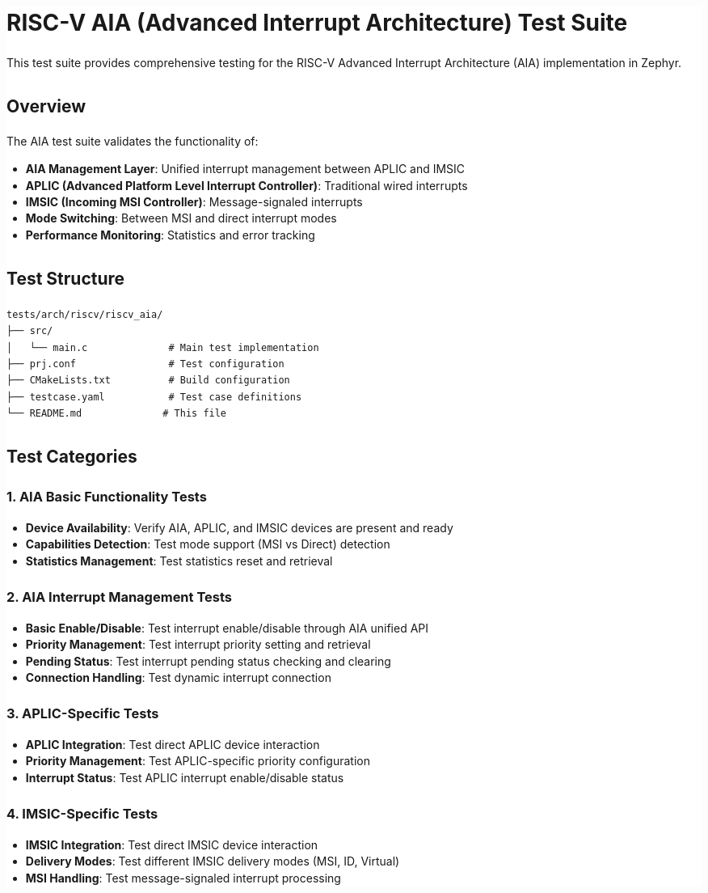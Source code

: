# RISC-V AIA (Advanced Interrupt Architecture) Test Suite

This test suite provides comprehensive testing for the RISC-V Advanced Interrupt Architecture (AIA) implementation in Zephyr.

## Overview

The AIA test suite validates the functionality of:
- **AIA Management Layer**: Unified interrupt management between APLIC and IMSIC
- **APLIC (Advanced Platform Level Interrupt Controller)**: Traditional wired interrupts
- **IMSIC (Incoming MSI Controller)**: Message-signaled interrupts
- **Mode Switching**: Between MSI and direct interrupt modes
- **Performance Monitoring**: Statistics and error tracking

## Test Structure

```
tests/arch/riscv/riscv_aia/
├── src/
│   └── main.c              # Main test implementation
├── prj.conf                # Test configuration
├── CMakeLists.txt          # Build configuration
├── testcase.yaml           # Test case definitions
└── README.md              # This file
```

## Test Categories

### 1. AIA Basic Functionality Tests
- **Device Availability**: Verify AIA, APLIC, and IMSIC devices are present and ready
- **Capabilities Detection**: Test mode support (MSI vs Direct) detection
- **Statistics Management**: Test statistics reset and retrieval

### 2. AIA Interrupt Management Tests
- **Basic Enable/Disable**: Test interrupt enable/disable through AIA unified API
- **Priority Management**: Test interrupt priority setting and retrieval
- **Pending Status**: Test interrupt pending status checking and clearing
- **Connection Handling**: Test dynamic interrupt connection

### 3. APLIC-Specific Tests
- **APLIC Integration**: Test direct APLIC device interaction
- **Priority Management**: Test APLIC-specific priority configuration
- **Interrupt Status**: Test APLIC interrupt enable/disable status

### 4. IMSIC-Specific Tests
- **IMSIC Integration**: Test direct IMSIC device interaction
- **Delivery Modes**: Test different IMSIC delivery modes (MSI, ID, Virtual)
- **MSI Handling**: Test message-signaled interrupt processing
